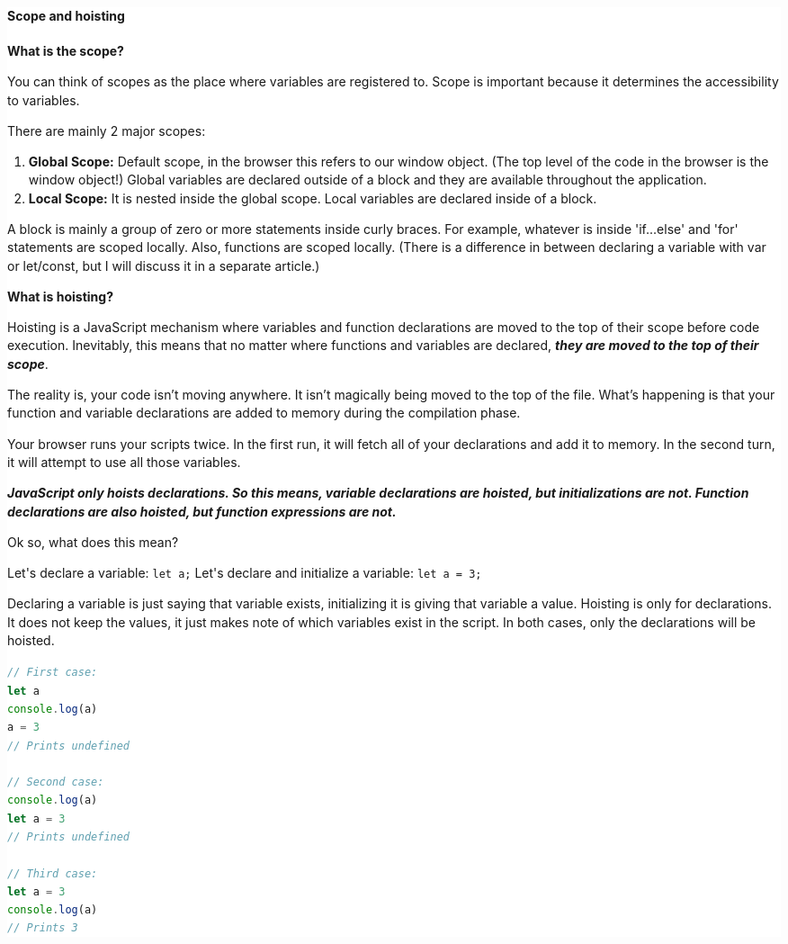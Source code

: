 #### Scope and hoisting

**What is the scope?**

You can think of scopes as the place where variables are registered to. Scope is important because it determines the accessibility to variables.

There are mainly 2 major scopes:

1. **Global Scope:** Default scope, in the browser this refers to our window object. (The top level of the code in the browser is the window object!) Global variables are declared outside of a block and they are available throughout the application.
2. **Local Scope:** It is nested inside the global scope. Local variables are declared inside of a block.

A block is mainly a group of zero or more statements inside curly braces. For example, whatever is inside 'if...else' and 'for' statements are scoped locally. Also, functions are scoped locally. (There is a difference in between declaring a variable with var or let/const, but I will discuss it in a separate article.)

**What is hoisting?**

Hoisting is a JavaScript mechanism where variables and function declarations are moved to the top of their scope before code execution. Inevitably, this means that no matter where functions and variables are declared, _**they are moved to the top of their scope**_.

The reality is, your code isn’t moving anywhere. It isn’t magically being moved to the top of the file. What’s happening is that your function and variable declarations are added to memory during the compilation phase.

Your browser runs your scripts twice. In the first run, it will fetch all of your declarations and add it to memory. In the second turn, it will attempt to use all those variables.

_**JavaScript only hoists declarations. So this means, variable declarations are hoisted, but initializations are not. Function declarations are also hoisted, but function expressions are not.**_

Ok so, what does this mean?

Let's declare a variable: `let a;`
Let's declare and initialize a variable: `let a = 3;`

Declaring a variable is just saying that variable exists, initializing it is giving that variable a value. Hoisting is only for declarations. It does not keep the values, it just makes note of which variables exist in the script. In both cases, only the declarations will be hoisted.

```jsx
// First case:
let a
console.log(a)
a = 3
// Prints undefined

// Second case:
console.log(a)
let a = 3
// Prints undefined

// Third case:
let a = 3
console.log(a)
// Prints 3
```
